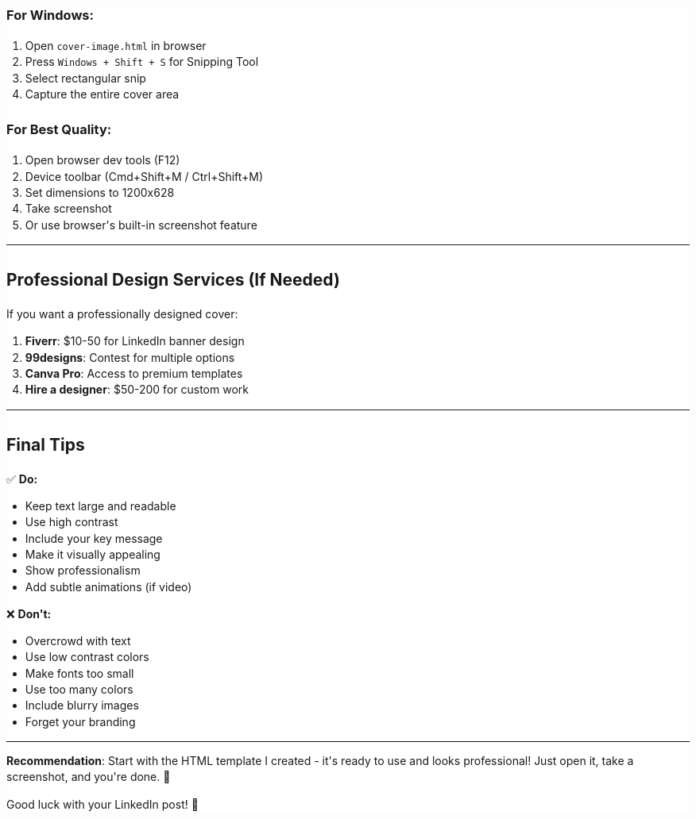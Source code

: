 ### For Windows:
1. Open `cover-image.html` in browser
2. Press `Windows + Shift + S` for Snipping Tool
3. Select rectangular snip
4. Capture the entire cover area

### For Best Quality:
1. Open browser dev tools (F12)
2. Device toolbar (Cmd+Shift+M / Ctrl+Shift+M)
3. Set dimensions to 1200x628
4. Take screenshot
5. Or use browser's built-in screenshot feature

---

## Professional Design Services (If Needed)

If you want a professionally designed cover:
1. **Fiverr**: $10-50 for LinkedIn banner design
2. **99designs**: Contest for multiple options
3. **Canva Pro**: Access to premium templates
4. **Hire a designer**: $50-200 for custom work

---

## Final Tips

✅ **Do:**
- Keep text large and readable
- Use high contrast
- Include your key message
- Make it visually appealing
- Show professionalism
- Add subtle animations (if video)

❌ **Don't:**
- Overcrowd with text
- Use low contrast colors
- Make fonts too small
- Use too many colors
- Include blurry images
- Forget your branding

---

**Recommendation**: Start with the HTML template I created - it's ready to use and looks professional! Just open it, take a screenshot, and you're done. 🚀

Good luck with your LinkedIn post! 🎉

